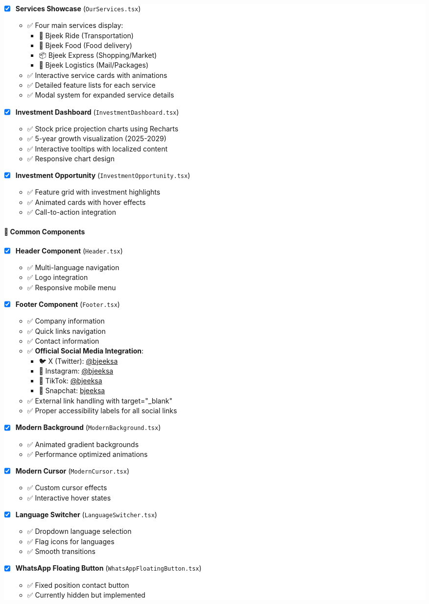 - [x] **Services Showcase** (`OurServices.tsx`)
  - ✅ Four main services display:
    - 🚗 Bjeek Ride (Transportation)
    - 🍕 Bjeek Food (Food delivery)
    - 📦 Bjeek Express (Shopping/Market)
    - 📮 Bjeek Logistics (Mail/Packages)
  - ✅ Interactive service cards with animations
  - ✅ Detailed feature lists for each service
  - ✅ Modal system for expanded service details

- [x] **Investment Dashboard** (`InvestmentDashboard.tsx`)
  - ✅ Stock price projection charts using Recharts
  - ✅ 5-year growth visualization (2025-2029)
  - ✅ Interactive tooltips with localized content
  - ✅ Responsive chart design

- [x] **Investment Opportunity** (`InvestmentOpportunity.tsx`)
  - ✅ Feature grid with investment highlights
  - ✅ Animated cards with hover effects
  - ✅ Call-to-action integration

#### 🧩 Common Components
- [x] **Header Component** (`Header.tsx`)
  - ✅ Multi-language navigation
  - ✅ Logo integration
  - ✅ Responsive mobile menu
  
- [x] **Footer Component** (`Footer.tsx`)
  - ✅ Company information
  - ✅ Quick links navigation
  - ✅ Contact information
  - ✅ **Official Social Media Integration**:
    - 🐦 X (Twitter): [@bjeeksa](https://x.com/bjeeksa)
    - 📸 Instagram: [@bjeeksa](https://www.instagram.com/bjeeksa/)
    - 🎵 TikTok: [@bjeeksa](https://www.tiktok.com/@bjeeksa)
    - 👻 Snapchat: [bjeeksa](https://www.snapchat.com/add/bjeeksa)
  - ✅ External link handling with target="_blank"
  - ✅ Proper accessibility labels for all social links
  
- [x] **Modern Background** (`ModernBackground.tsx`)
  - ✅ Animated gradient backgrounds
  - ✅ Performance optimized animations
  
- [x] **Modern Cursor** (`ModernCursor.tsx`)
  - ✅ Custom cursor effects
  - ✅ Interactive hover states
  
- [x] **Language Switcher** (`LanguageSwitcher.tsx`)
  - ✅ Dropdown language selection
  - ✅ Flag icons for languages
  - ✅ Smooth transitions
  
- [x] **WhatsApp Floating Button** (`WhatsAppFloatingButton.tsx`)
  - ✅ Fixed position contact button
  - ✅ Currently hidden but implemented
